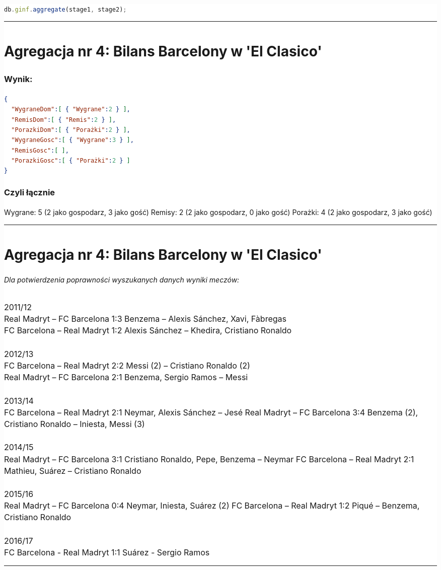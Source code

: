 ```js
db.ginf.aggregate(stage1, stage2);
```

---

# Agregacja nr 4: Bilans Barcelony w 'El Clasico'

### Wynik:
```json
{
  "WygraneDom":[ { "Wygrane":2 } ],
  "RemisDom":[ { "Remis":2 } ],
  "PorazkiDom":[ { "Porażki":2 } ],
  "WygraneGosc":[ { "Wygrane":3 } ],
  "RemisGosc":[ ],
  "PorazkiGosc":[ { "Porażki":2 } ]
}
```

### Czyli łącznie

Wygrane: 5 (2 jako gospodarz, 3 jako gość)
Remisy: 2 (2 jako gospodarz, 0 jako gość)
Porażki: 4 (2 jako gospodarz, 3 jako gość)

---

# Agregacja nr 4: Bilans Barcelony w 'El Clasico'

###### Dla potwierdzenia poprawności wyszukanych danych wyniki meczów:

<div style="font-size: 16px;">
2011/12<br>
Real Madryt – FC Barcelona	1:3	Benzema – Alexis Sánchez, Xavi, Fàbregas<br>
FC Barcelona – Real Madryt	1:2	Alexis Sánchez – Khedira, Cristiano Ronaldo
<br><br>
2012/13<br>
FC Barcelona – Real Madryt	2:2	Messi (2) – Cristiano Ronaldo (2)<br>
Real Madryt – FC Barcelona	2:1	Benzema, Sergio Ramos – Messi
<br><br>
2013/14<br>
FC Barcelona – Real Madryt	2:1	Neymar, Alexis Sánchez – Jesé
Real Madryt – FC Barcelona	3:4	Benzema (2), Cristiano Ronaldo – Iniesta, Messi (3)
<br><br>
2014/15<br>
Real Madryt – FC Barcelona	3:1	Cristiano Ronaldo, Pepe, Benzema – Neymar
FC Barcelona – Real Madryt	2:1	Mathieu, Suárez – Cristiano Ronaldo
<br><br>
2015/16<br>
Real Madryt – FC Barcelona	0:4	Neymar, Iniesta, Suárez (2)
FC Barcelona – Real Madryt	1:2	Piqué – Benzema, Cristiano Ronaldo
<br><br>
2016/17<br>
FC Barcelona - Real Madryt	1:1	Suárez - Sergio Ramos
</div>

---